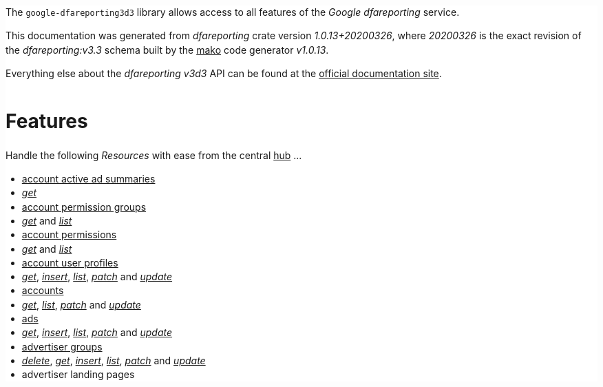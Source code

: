 
The `google-dfareporting3d3` library allows access to all features of the *Google dfareporting* service.

This documentation was generated from *dfareporting* crate version *1.0.13+20200326*, where *20200326* is the exact revision of the *dfareporting:v3.3* schema built by the [mako](http://www.makotemplates.org/) code generator *v1.0.13*.

Everything else about the *dfareporting* *v3d3* API can be found at the
[official documentation site](https://developers.google.com/doubleclick-advertisers/).
# Features

Handle the following *Resources* with ease from the central [hub](https://docs.rs/google-dfareporting3d3/1.0.13+20200326/google_dfareporting3d3/struct.Dfareporting.html) ... 

* [account active ad summaries](https://docs.rs/google-dfareporting3d3/1.0.13+20200326/google_dfareporting3d3/struct.AccountActiveAdSummary.html)
 * [*get*](https://docs.rs/google-dfareporting3d3/1.0.13+20200326/google_dfareporting3d3/struct.AccountActiveAdSummaryGetCall.html)
* [account permission groups](https://docs.rs/google-dfareporting3d3/1.0.13+20200326/google_dfareporting3d3/struct.AccountPermissionGroup.html)
 * [*get*](https://docs.rs/google-dfareporting3d3/1.0.13+20200326/google_dfareporting3d3/struct.AccountPermissionGroupGetCall.html) and [*list*](https://docs.rs/google-dfareporting3d3/1.0.13+20200326/google_dfareporting3d3/struct.AccountPermissionGroupListCall.html)
* [account permissions](https://docs.rs/google-dfareporting3d3/1.0.13+20200326/google_dfareporting3d3/struct.AccountPermission.html)
 * [*get*](https://docs.rs/google-dfareporting3d3/1.0.13+20200326/google_dfareporting3d3/struct.AccountPermissionGetCall.html) and [*list*](https://docs.rs/google-dfareporting3d3/1.0.13+20200326/google_dfareporting3d3/struct.AccountPermissionListCall.html)
* [account user profiles](https://docs.rs/google-dfareporting3d3/1.0.13+20200326/google_dfareporting3d3/struct.AccountUserProfile.html)
 * [*get*](https://docs.rs/google-dfareporting3d3/1.0.13+20200326/google_dfareporting3d3/struct.AccountUserProfileGetCall.html), [*insert*](https://docs.rs/google-dfareporting3d3/1.0.13+20200326/google_dfareporting3d3/struct.AccountUserProfileInsertCall.html), [*list*](https://docs.rs/google-dfareporting3d3/1.0.13+20200326/google_dfareporting3d3/struct.AccountUserProfileListCall.html), [*patch*](https://docs.rs/google-dfareporting3d3/1.0.13+20200326/google_dfareporting3d3/struct.AccountUserProfilePatchCall.html) and [*update*](https://docs.rs/google-dfareporting3d3/1.0.13+20200326/google_dfareporting3d3/struct.AccountUserProfileUpdateCall.html)
* [accounts](https://docs.rs/google-dfareporting3d3/1.0.13+20200326/google_dfareporting3d3/struct.Account.html)
 * [*get*](https://docs.rs/google-dfareporting3d3/1.0.13+20200326/google_dfareporting3d3/struct.AccountGetCall.html), [*list*](https://docs.rs/google-dfareporting3d3/1.0.13+20200326/google_dfareporting3d3/struct.AccountListCall.html), [*patch*](https://docs.rs/google-dfareporting3d3/1.0.13+20200326/google_dfareporting3d3/struct.AccountPatchCall.html) and [*update*](https://docs.rs/google-dfareporting3d3/1.0.13+20200326/google_dfareporting3d3/struct.AccountUpdateCall.html)
* [ads](https://docs.rs/google-dfareporting3d3/1.0.13+20200326/google_dfareporting3d3/struct.Ad.html)
 * [*get*](https://docs.rs/google-dfareporting3d3/1.0.13+20200326/google_dfareporting3d3/struct.AdGetCall.html), [*insert*](https://docs.rs/google-dfareporting3d3/1.0.13+20200326/google_dfareporting3d3/struct.AdInsertCall.html), [*list*](https://docs.rs/google-dfareporting3d3/1.0.13+20200326/google_dfareporting3d3/struct.AdListCall.html), [*patch*](https://docs.rs/google-dfareporting3d3/1.0.13+20200326/google_dfareporting3d3/struct.AdPatchCall.html) and [*update*](https://docs.rs/google-dfareporting3d3/1.0.13+20200326/google_dfareporting3d3/struct.AdUpdateCall.html)
* [advertiser groups](https://docs.rs/google-dfareporting3d3/1.0.13+20200326/google_dfareporting3d3/struct.AdvertiserGroup.html)
 * [*delete*](https://docs.rs/google-dfareporting3d3/1.0.13+20200326/google_dfareporting3d3/struct.AdvertiserGroupDeleteCall.html), [*get*](https://docs.rs/google-dfareporting3d3/1.0.13+20200326/google_dfareporting3d3/struct.AdvertiserGroupGetCall.html), [*insert*](https://docs.rs/google-dfareporting3d3/1.0.13+20200326/google_dfareporting3d3/struct.AdvertiserGroupInsertCall.html), [*list*](https://docs.rs/google-dfareporting3d3/1.0.13+20200326/google_dfareporting3d3/struct.AdvertiserGroupListCall.html), [*patch*](https://docs.rs/google-dfareporting3d3/1.0.13+20200326/google_dfareporting3d3/struct.AdvertiserGroupPatchCall.html) and [*update*](https://docs.rs/google-dfareporting3d3/1.0.13+20200326/google_dfareporting3d3/struct.AdvertiserGroupUpdateCall.html)
* advertiser landing pages